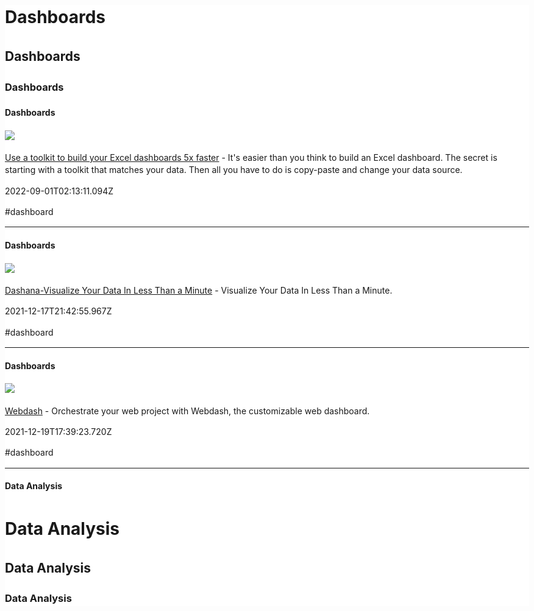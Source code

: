 
# Dashboards


## Dashboards
### Dashboards

#### Dashboards

![](https://d1muf25xaso8hp.cloudfront.net/https%3A%2F%2Fd0f81c7d85047591e1d7f216f8804e76.cdn.bubble.io%2Ff1652301579799x546609248962345700%2FThe%2520full%2520toolkit%2520lower%2520res.jpg?w=&h=&auto=compress&dpr=1&fit=max)

[Use a toolkit to build your Excel dashboards 5x faster](https://exceldashboardtemplate.com) - It's easier than you think to build an Excel dashboard. The secret is starting with a toolkit that matches your data. Then all you have to do is copy-paste and change your data source.

2022-09-01T02:13:11.094Z

#dashboard

---

#### Dashboards

![](https://artyy.io/wp-content/uploads/2016/08/dummy-1-1.jpg)

[Dashana-Visualize Your Data In Less Than a Minute](https://dashana.com) - Visualize Your Data In Less Than a Minute.

2021-12-17T21:42:55.967Z

#dashboard

---

#### Dashboards

![](https://webdash.xyz/assets/poster.png)

[Webdash](https://webdash.xyz/?ref=producthunt) - Orchestrate your web project with Webdash, the customizable web dashboard.

2021-12-19T17:39:23.720Z

#dashboard

---

#### Data Analysis


# Data Analysis


## Data Analysis
### Data Analysis

